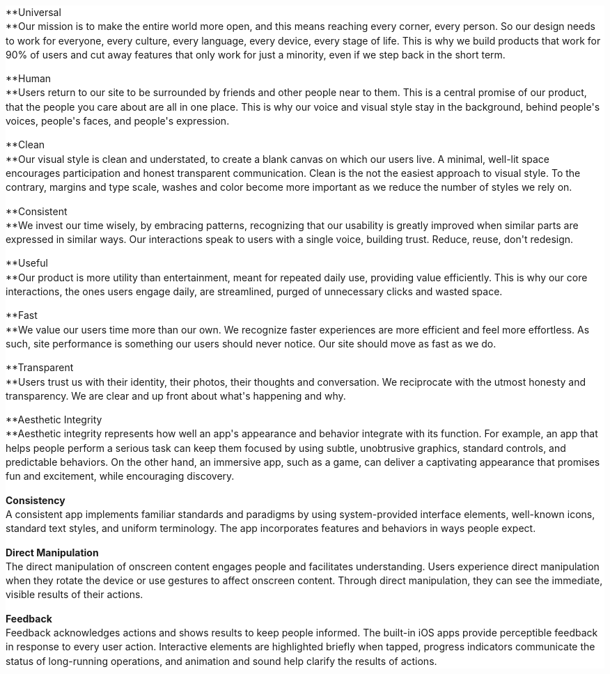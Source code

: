 **Universal  
**Our mission is to make the entire world more open, and this means reaching every corner, every person. So our design needs to work for everyone, every culture, every language, every device, every stage of life. This is why we build products that work for 90% of users and cut away features that only work for just a minority, even if we step back in the short term.

**Human  
**Users return to our site to be surrounded by friends and other people near to them. This is a central promise of our product, that the people you care about are all in one place. This is why our voice and visual style stay in the background, behind people's voices, people's faces, and people's expression.

**Clean  
**Our visual style is clean and understated, to create a blank canvas on which our users live. A minimal, well-lit space encourages participation and honest transparent communication. Clean is the not the easiest approach to visual style. To the contrary, margins and type scale, washes and color become more important as we reduce the number of styles we rely on.

**Consistent  
**We invest our time wisely, by embracing patterns, recognizing that our usability is greatly improved when similar parts are expressed in similar ways. Our interactions speak to users with a single voice, building trust. Reduce, reuse, don't redesign.

**Useful  
**Our product is more utility than entertainment, meant for repeated daily use, providing value efficiently. This is why our core interactions, the ones users engage daily, are streamlined, purged of unnecessary clicks and wasted space.

**Fast  
**We value our users time more than our own. We recognize faster experiences are more efficient and feel more effortless. As such, site performance is something our users should never notice. Our site should move as fast as we do.

**Transparent  
**Users trust us with their identity, their photos, their thoughts and conversation. We reciprocate with the utmost honesty and transparency. We are clear and up front about what's happening and why.

**Aesthetic Integrity  
**Aesthetic integrity represents how well an app's appearance and behavior integrate with its function. For example, an app that helps people perform a serious task can keep them focused by using subtle, unobtrusive graphics, standard controls, and predictable behaviors. On the other hand, an immersive app, such as a game, can deliver a captivating appearance that promises fun and excitement, while encouraging discovery.

**Consistency**  
A consistent app implements familiar standards and paradigms by using system-provided interface elements, well-known icons, standard text styles, and uniform terminology. The app incorporates features and behaviors in ways people expect.

**Direct Manipulation**  
The direct manipulation of onscreen content engages people and facilitates understanding. Users experience direct manipulation when they rotate the device or use gestures to affect onscreen content. Through direct manipulation, they can see the immediate, visible results of their actions.

**Feedback**  
Feedback acknowledges actions and shows results to keep people informed. The built-in iOS apps provide perceptible feedback in response to every user action. Interactive elements are highlighted briefly when tapped, progress indicators communicate the status of long-running operations, and animation and sound help clarify the results of actions.
